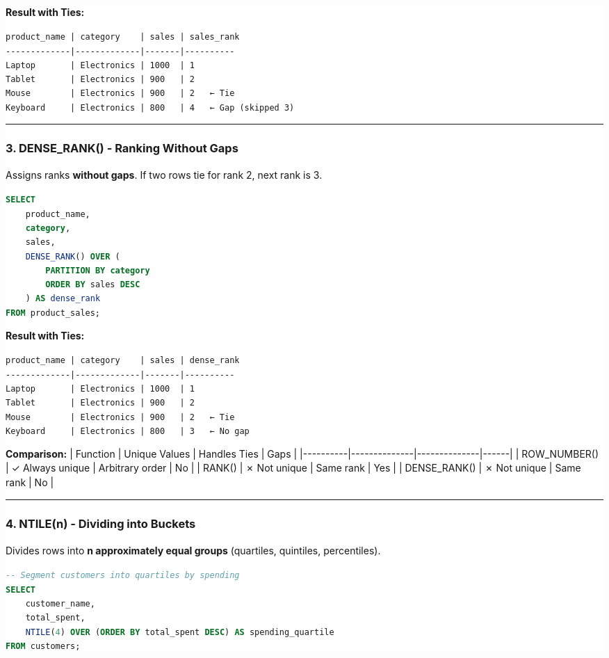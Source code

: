 **Result with Ties:**
```
product_name | category    | sales | sales_rank
-------------|-------------|-------|----------
Laptop       | Electronics | 1000  | 1
Tablet       | Electronics | 900   | 2
Mouse        | Electronics | 900   | 2   ← Tie
Keyboard     | Electronics | 800   | 4   ← Gap (skipped 3)
```

---

### 3. DENSE_RANK() - Ranking Without Gaps

Assigns ranks **without gaps**. If two rows tie for rank 2, next rank is 3.

```sql
SELECT
    product_name,
    category,
    sales,
    DENSE_RANK() OVER (
        PARTITION BY category
        ORDER BY sales DESC
    ) AS dense_rank
FROM product_sales;
```

**Result with Ties:**
```
product_name | category    | sales | dense_rank
-------------|-------------|-------|----------
Laptop       | Electronics | 1000  | 1
Tablet       | Electronics | 900   | 2
Mouse        | Electronics | 900   | 2   ← Tie
Keyboard     | Electronics | 800   | 3   ← No gap
```

**Comparison:**
| Function | Unique Values | Handles Ties | Gaps |
|----------|--------------|--------------|------|
| ROW_NUMBER() | ✓ Always unique | Arbitrary order | No |
| RANK() | ✗ Not unique | Same rank | Yes |
| DENSE_RANK() | ✗ Not unique | Same rank | No |

---

### 4. NTILE(n) - Dividing into Buckets

Divides rows into **n approximately equal groups** (quartiles, quintiles, percentiles).

```sql
-- Segment customers into quartiles by spending
SELECT
    customer_name,
    total_spent,
    NTILE(4) OVER (ORDER BY total_spent DESC) AS spending_quartile
FROM customers;
```
